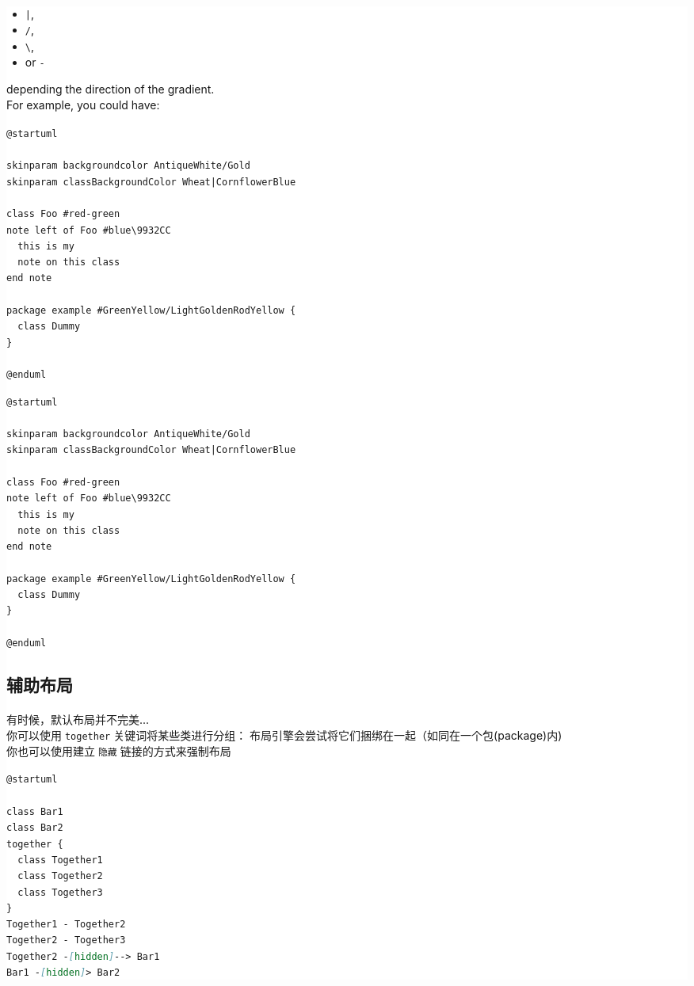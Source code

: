 - `|`,
- `/`,
- `\`,
- or `-`

depending the direction of the gradient.  
For example, you could have:    

```markdown
@startuml

skinparam backgroundcolor AntiqueWhite/Gold
skinparam classBackgroundColor Wheat|CornflowerBlue

class Foo #red-green
note left of Foo #blue\9932CC
  this is my
  note on this class
end note

package example #GreenYellow/LightGoldenRodYellow {
  class Dummy
}

@enduml
```

```plantuml
@startuml

skinparam backgroundcolor AntiqueWhite/Gold
skinparam classBackgroundColor Wheat|CornflowerBlue

class Foo #red-green
note left of Foo #blue\9932CC
  this is my
  note on this class
end note

package example #GreenYellow/LightGoldenRodYellow {
  class Dummy
}

@enduml
```

## 辅助布局

有时候，默认布局并不完美...  
你可以使用 `together` 关键词将某些类进行分组： 布局引擎会尝试将它们捆绑在一起（如同在一个包(package)内)  
你也可以使用建立 `隐藏` 链接的方式来强制布局  

```markdown
@startuml

class Bar1
class Bar2
together {
  class Together1
  class Together2
  class Together3
}
Together1 - Together2
Together2 - Together3
Together2 -[hidden]--> Bar1
Bar1 -[hidden]> Bar2
```